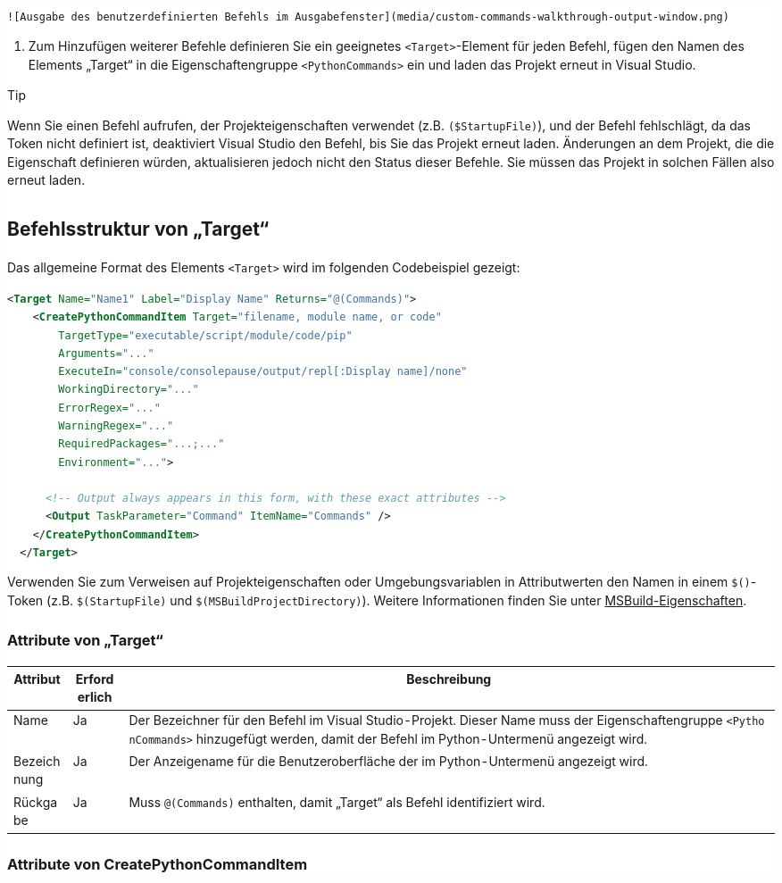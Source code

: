     ![Ausgabe des benutzerdefinierten Befehls im Ausgabefenster](media/custom-commands-walkthrough-output-window.png)

1. Zum Hinzufügen weiterer Befehle definieren Sie ein geeignetes `<Target>`-Element für jeden Befehl, fügen den Namen des Elements „Target“ in die Eigenschaftengruppe `<PythonCommands>` ein und laden das Projekt erneut in Visual Studio.

>[!Tip]
> Wenn Sie einen Befehl aufrufen, der Projekteigenschaften verwendet (z.B. `($StartupFile)`), und der Befehl fehlschlägt, da das Token nicht definiert ist, deaktiviert Visual Studio den Befehl, bis Sie das Projekt erneut laden. Änderungen an dem Projekt, die die Eigenschaft definieren würden, aktualisieren jedoch nicht den Status dieser Befehle. Sie müssen das Projekt in solchen Fällen also erneut laden.

## <a name="command-target-structure"></a>Befehlsstruktur von „Target“

Das allgemeine Format des Elements `<Target>` wird im folgenden Codebeispiel gezeigt:

```xml
<Target Name="Name1" Label="Display Name" Returns="@(Commands)">
    <CreatePythonCommandItem Target="filename, module name, or code"
        TargetType="executable/script/module/code/pip"
        Arguments="..."
        ExecuteIn="console/consolepause/output/repl[:Display name]/none"
        WorkingDirectory="..."
        ErrorRegex="..."
        WarningRegex="..."
        RequiredPackages="...;..."
        Environment="...">

      <!-- Output always appears in this form, with these exact attributes -->
      <Output TaskParameter="Command" ItemName="Commands" />
    </CreatePythonCommandItem>
  </Target>
```

Verwenden Sie zum Verweisen auf Projekteigenschaften oder Umgebungsvariablen in Attributwerten den Namen in einem `$()`-Token (z.B. `$(StartupFile)` und `$(MSBuildProjectDirectory)`). Weitere Informationen finden Sie unter [MSBuild-Eigenschaften](../msbuild/msbuild-properties.md).

### <a name="target-attributes"></a>Attribute von „Target“

| Attribut | Erforderlich | Beschreibung |
| --- | --- | --- |
| Name | Ja | Der Bezeichner für den Befehl im Visual Studio-Projekt. Dieser Name muss der Eigenschaftengruppe `<PythonCommands>` hinzugefügt werden, damit der Befehl im Python-Untermenü angezeigt wird. |
| Bezeichnung | Ja | Der Anzeigename für die Benutzeroberfläche der im Python-Untermenü angezeigt wird. |
| Rückgabe | Ja | Muss `@(Commands)` enthalten, damit „Target“ als Befehl identifiziert wird. |

### <a name="createpythoncommanditem-attributes"></a>Attribute von CreatePythonCommandItem
